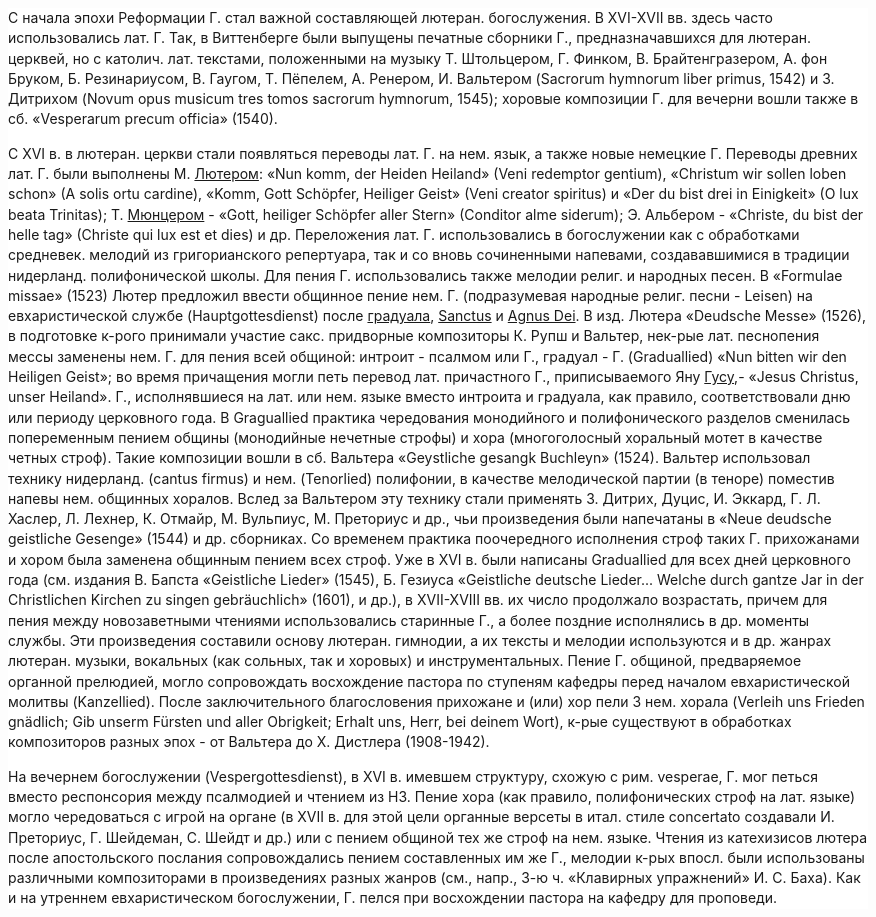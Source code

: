С начала эпохи Реформации Г. стал важной составляющей лютеран. богослужения. В XVI-XVII вв. здесь часто использовались лат. Г. Так, в Виттенберге были выпущены печатные сборники Г., предназначавшихся для лютеран. церквей, но с католич. лат. текстами, положенными на музыку Т. Штольцером, Г. Финком, В. Брайтенгразером, А. фон Бруком, Б. Резинариусом, В. Гаугом, Т. Пёпелем, А. Ренером, И. Вальтером (Sacrorum hymnorum liber primus, 1542) и З. Дитрихом (Novum opus musicum tres tomos sacrorum hymnorum, 1545); хоровые композиции Г. для вечерни вошли также в сб. «Vesperarum precum officia» (1540).

С XVI в. в лютеран. церкви стали появляться переводы лат. Г. на нем. язык, а также новые немецкие Г. Переводы древних лат. Г. были выполнены М. [Лютером](https://pravenc.ru/text/Лютер.html): «Nun komm, der Heiden Heiland» (Veni redemptor gentium), «Christum wir sollen loben schon» (A solis ortu cardine), «Komm, Gott Schöpfer, Heiliger Geist» (Veni creator spiritus) и «Der du bist drei in Einigkeit» (O lux beata Trinitas); Т. [Мюнцером](https://pravenc.ru/text/Мюнцером.html) - «Gott, heiliger Schöpfer aller Stern» (Conditor alme siderum); Э. Альбером - «Christe, du bist der helle tag» (Christe qui lux est et dies) и др. Переложения лат. Г. использовались в богослужении как с обработками средневек. мелодий из григорианского репертуара, так и со вновь сочиненными напевами, создававшимися в традиции нидерланд. полифонической школы. Для пения Г. использовались также мелодии религ. и народных песен. В «Formulae missae» (1523) Лютер предложил ввести общинное пение нем. Г. (подразумевая народные религ. песни - Leisen) на евхаристической службе (Hauptgottesdienst) после [градуала](https://pravenc.ru/text/градуала.html), [Sanctus](https://pravenc.ru/text/Sanctus.html) и [Agnus Dei](<https://pravenc.ru/text/Agnus Dei.html>). В изд. Лютера «Deudsche Messe» (1526), в подготовке к-рого принимали участие сакс. придворные композиторы К. Рупш и Вальтер, нек-рые лат. песнопения мессы заменены нем. Г. для пения всей общиной: интроит - псалмом или Г., градуал - Г. (Graduallied) «Nun bitten wir den Heiligen Geist»; во время причащения могли петь перевод лат. причастного Г., приписываемого Яну [Гусу](https://pravenc.ru/text/Гусу.html),- «Jesus Christus, unser Heiland». Г., исполнявшиеся на лат. или нем. языке вместо интроита и градуала, как правило, соответствовали дню или периоду церковного года. В Graguallied практика чередования монодийного и полифонического разделов сменилась попеременным пением общины (монодийные нечетные строфы) и хора (многоголосный хоральный мотет в качестве четных строф). Такие композиции вошли в сб. Вальтера «Geystliche gesangk Buchleyn» (1524). Вальтер использовал технику нидерланд. (cantus firmus) и нем. (Tenorlied) полифонии, в качестве мелодической партии (в теноре) поместив напевы нем. общинных хоралов. Вслед за Вальтером эту технику стали применять З. Дитрих, Дуцис, И. Эккард, Г. Л. Хаслер, Л. Лехнер, К. Отмайр, М. Вульпиус, М. Преториус и др., чьи произведения были напечатаны в «Neue deudsche geistliche Gesenge» (1544) и др. сборниках. Со временем практика поочередного исполнения строф таких Г. прихожанами и хором была заменена общинным пением всех строф. Уже в XVI в. были написаны Graduallied для всех дней церковного года (см. издания В. Бапста «Geistliche Lieder» (1545), Б. Гезиуса «Geistliche deutsche Lieder... Welche durch gantze Jar in der Christlichen Kirchen zu singen gebräuchlich» (1601), и др.), в XVII-XVIII вв. их число продолжало возрастать, причем для пения между новозаветными чтениями использовались старинные Г., а более поздние исполнялись в др. моменты службы. Эти произведения составили основу лютеран. гимнодии, а их тексты и мелодии используются и в др. жанрах лютеран. музыки, вокальных (как сольных, так и хоровых) и инструментальных. Пение Г. общиной, предваряемое органной прелюдией, могло сопровождать восхождение пастора по ступеням кафедры перед началом евхаристической молитвы (Kanzellied). После заключительного благословения прихожане и (или) хор пели 3 нем. хорала (Verleih uns Frieden gnädlich; Gib unserm Fürsten und aller Obrigkeit; Erhalt uns, Herr, bei deinem Wort), к-рые существуют в обработках композиторов разных эпох - от Вальтера до Х. Дистлера (1908-1942).

На вечернем богослужении (Vespergottesdienst), в XVI в. имевшем структуру, схожую с рим. vesperae, Г. мог петься вместо респонсория между псалмодией и чтением из НЗ. Пение хора (как правило, полифонических строф на лат. языке) могло чередоваться с игрой на органе (в XVII в. для этой цели органные версеты в итал. стиле concertato создавали И. Преториус, Г. Шейдеман, С. Шейдт и др.) или с пением общиной тех же строф на нем. языке. Чтения из катехизисов лютера после апостольского послания сопровождались пением составленных им же Г., мелодии к-рых впосл. были использованы различными композиторами в произведениях разных жанров (см., напр., 3-ю ч. «Клавирных упражнений» И. С. Баха). Как и на утреннем евхаристическом богослужении, Г. пелся при восхождении пастора на кафедру для проповеди.
